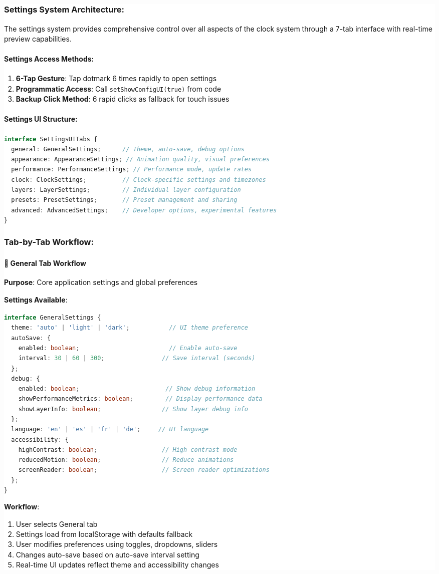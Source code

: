 ### **Settings System Architecture:**

The settings system provides comprehensive control over all aspects of the clock system through a 7-tab interface with real-time preview capabilities.

#### **Settings Access Methods:**

1. **6-Tap Gesture**: Tap dotmark 6 times rapidly to open settings
2. **Programmatic Access**: Call `setShowConfigUI(true)` from code
3. **Backup Click Method**: 6 rapid clicks as fallback for touch issues

#### **Settings UI Structure:**

```typescript
interface SettingsUITabs {
  general: GeneralSettings;      // Theme, auto-save, debug options
  appearance: AppearanceSettings; // Animation quality, visual preferences
  performance: PerformanceSettings; // Performance mode, update rates
  clock: ClockSettings;          // Clock-specific settings and timezones
  layers: LayerSettings;         // Individual layer configuration
  presets: PresetSettings;       // Preset management and sharing
  advanced: AdvancedSettings;    // Developer options, experimental features
}
```

### **Tab-by-Tab Workflow:**

#### **🔧 General Tab Workflow**

**Purpose**: Core application settings and global preferences

**Settings Available**:
```typescript
interface GeneralSettings {
  theme: 'auto' | 'light' | 'dark';           // UI theme preference
  autoSave: {
    enabled: boolean;                         // Enable auto-save
    interval: 30 | 60 | 300;                // Save interval (seconds)
  };
  debug: {
    enabled: boolean;                        // Show debug information
    showPerformanceMetrics: boolean;         // Display performance data
    showLayerInfo: boolean;                 // Show layer debug info
  };
  language: 'en' | 'es' | 'fr' | 'de';     // UI language
  accessibility: {
    highContrast: boolean;                  // High contrast mode
    reducedMotion: boolean;                 // Reduce animations
    screenReader: boolean;                  // Screen reader optimizations
  };
}
```

**Workflow**:
1. User selects General tab
2. Settings load from localStorage with defaults fallback
3. User modifies preferences using toggles, dropdowns, sliders
4. Changes auto-save based on auto-save interval setting
5. Real-time UI updates reflect theme and accessibility changes
